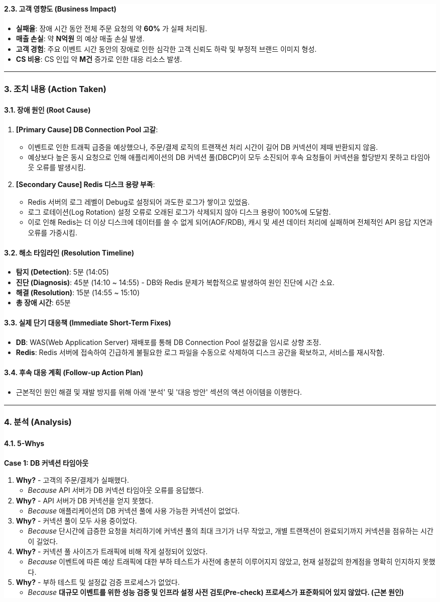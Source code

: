 #### **2.3. 고객 영향도 (Business Impact)**

- **실패율**: 장애 시간 동안 전체 주문 요청의 약 **60%** 가 실패 처리됨.
- **매출 손실**: 약 **N억원** 의 예상 매출 손실 발생.
- **고객 경험**: 주요 이벤트 시간 동안의 장애로 인한 심각한 고객 신뢰도 하락 및 부정적 브랜드 이미지 형성.
- **CS 비용**: CS 인입 약 **M건** 증가로 인한 대응 리소스 발생.

---

### **3. 조치 내용 (Action Taken)**

#### **3.1. 장애 원인 (Root Cause)**

1. **[Primary Cause] DB Connection Pool 고갈**:

    - 이벤트로 인한 트래픽 급증을 예상했으나, 주문/결제 로직의 트랜잭션 처리 시간이 길어 DB 커넥션이 제때 반환되지 않음.
    - 예상보다 높은 동시 요청으로 인해 애플리케이션의 DB 커넥션 풀(DBCP)이 모두 소진되어 후속 요청들이 커넥션을 할당받지 못하고 타임아웃 오류를 발생시킴.
2. **[Secondary Cause] Redis 디스크 용량 부족**:

    - Redis 서버의 로그 레벨이 Debug로 설정되어 과도한 로그가 쌓이고 있었음.
    - 로그 로테이션(Log Rotation) 설정 오류로 오래된 로그가 삭제되지 않아 디스크 용량이 100%에 도달함.
    - 이로 인해 Redis는 더 이상 디스크에 데이터를 쓸 수 없게 되어(AOF/RDB), 캐시 및 세션 데이터 처리에 실패하며 전체적인 API 응답 지연과 오류를 가중시킴.

#### **3.2. 해소 타임라인 (Resolution Timeline)**

- **탐지 (Detection)**: 5분 (14:05)
- **진단 (Diagnosis)**: 45분 (14:10 ~ 14:55) - DB와 Redis 문제가 복합적으로 발생하여 원인 진단에 시간 소요.
- **해결 (Resolution)**: 15분 (14:55 ~ 15:10)
- **총 장애 시간**: 65분

#### **3.3. 실제 단기 대응책 (Immediate Short-Term Fixes)**

- **DB**: WAS(Web Application Server) 재배포를 통해 DB Connection Pool 설정값을 임시로 상향 조정.
- **Redis**: Redis 서버에 접속하여 긴급하게 불필요한 로그 파일을 수동으로 삭제하여 디스크 공간을 확보하고, 서비스를 재시작함.

#### **3.4. 후속 대응 계획 (Follow-up Action Plan)**

- 근본적인 원인 해결 및 재발 방지를 위해 아래 '분석' 및 '대응 방안' 섹션의 액션 아이템을 이행한다.

---

### **4. 분석 (Analysis)**

#### **4.1. 5-Whys**

**Case 1: DB 커넥션 타임아웃**

1. **Why?** - 고객의 주문/결제가 실패했다.
    - _Because_ API 서버가 DB 커넥션 타임아웃 오류를 응답했다.
2. **Why?** - API 서버가 DB 커넥션을 얻지 못했다.
    - _Because_ 애플리케이션의 DB 커넥션 풀에 사용 가능한 커넥션이 없었다.
3. **Why?** - 커넥션 풀이 모두 사용 중이었다.
    - _Because_ 단시간에 급증한 요청을 처리하기에 커넥션 풀의 최대 크기가 너무 작았고, 개별 트랜잭션이 완료되기까지 커넥션을 점유하는 시간이 길었다.
4. **Why?** - 커넥션 풀 사이즈가 트래픽에 비해 작게 설정되어 있었다.
    - _Because_ 이벤트에 따른 예상 트래픽에 대한 부하 테스트가 사전에 충분히 이루어지지 않았고, 현재 설정값의 한계점을 명확히 인지하지 못했다.
5. **Why?** - 부하 테스트 및 설정값 검증 프로세스가 없었다.
    - _Because_ **대규모 이벤트를 위한 성능 검증 및 인프라 설정 사전 검토(Pre-check) 프로세스가 표준화되어 있지 않았다. (근본 원인)**
